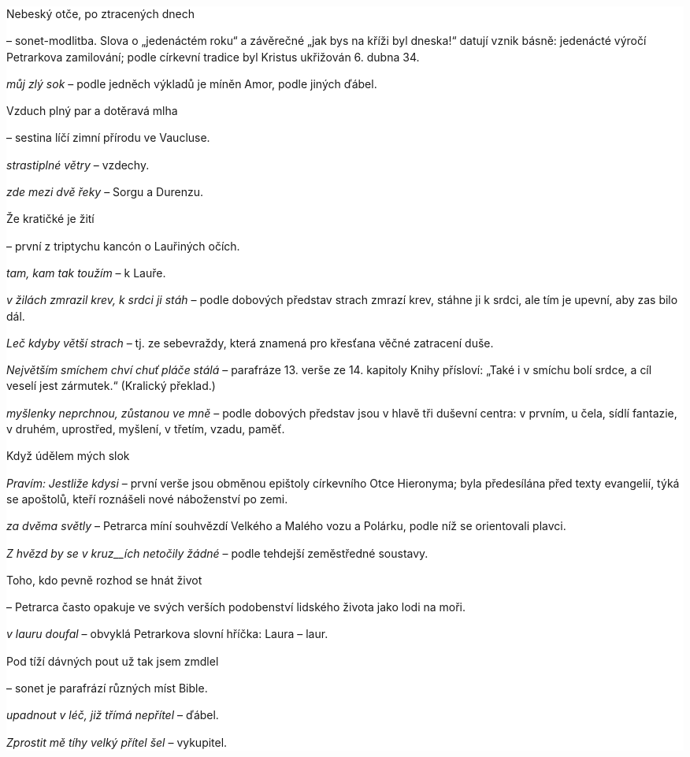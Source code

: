 Nebeský otče, po ztracených dnech

  

– sonet-modlitba. Slova o „jedenáctém roku“ a závěrečné „jak bys na kříži byl dneska!“ datují vznik básně: jedenácté výročí Petrarkova zamilování; podle církevní tradice byl Kristus ukřižován 6. dubna 34.

_můj zlý sok_ – podle jedněch výkladů je míněn Amor, podle jiných ďábel.

Vzduch plný par a dotěravá mlha

  

– sestina líčí zimní přírodu ve Vaucluse.

_strastiplné větry_ – vzdechy.

_zde mezi dvě řeky_ – Sorgu a Durenzu.

Že kratičké je žití

  

– první z triptychu kancón o Lauřiných očích.

_tam, kam_ _tak toužím_ – k Lauře.

_v žilách zmrazil krev, k srdci ji stáh_ – podle dobových představ strach zmrazí krev, stáhne ji k srdci, ale tím je upevní, aby zas bilo dál.

_Leč kdyby větší strach_ – tj. ze sebevraždy, která znamená pro křesťana věčné zatracení duše.

_Největším smíchem chví chuť pláče stálá_ – parafráze 13. verše ze 14. kapitoly Knihy přísloví: „Také i v smíchu bolí srdce, a cíl veselí jest zármutek.“ (Kralický překlad.)

_myšlenky neprchnou, zůstanou ve mně_ – podle dobových představ jsou v hlavě tři duševní centra: v prvním, u čela, sídlí fantazie, v druhém, uprostřed, myšlení, v třetím, vzadu, paměť.

Když údělem mých slok

_Pravím: Jestliže kdysi_ – první verše jsou obměnou epištoly církevního Otce Hieronyma; byla předesílána před texty evangelií, týká se apoštolů, kteří roznášeli nové náboženství po zemi.

_za dvěma světly_ – Petrarca míní souhvězdí Velkého a Malého vozu a Polárku, podle níž se orientovali plavci.

_Z hvězd by se v kruz__ích netočily žádné_ – podle tehdejší zeměstředné soustavy.

Toho, kdo pevně rozhod se hnát život

  

– Petrarca často opakuje ve svých verších podobenství lidského života jako lodi na moři.

_v lauru doufal_ – obvyklá Petrarkova slovní hříčka: Laura – laur.

Pod tíží dávných pout už tak jsem zmdlel

  

– sonet je parafrází různých míst Bible.

_upadnout v léč, již třímá nepřítel_ – ďábel.

_Zprostit mě tíhy velký přítel šel_ – vykupitel.
